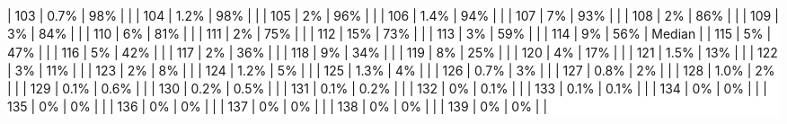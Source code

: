 | 103 | 0.7% | 98% |  |
| 104 | 1.2% | 98% |  |
| 105 | 2% | 96% |  |
| 106 | 1.4% | 94% |  |
| 107 | 7% | 93% |  |
| 108 | 2% | 86% |  |
| 109 | 3% | 84% |  |
| 110 | 6% | 81% |  |
| 111 | 2% | 75% |  |
| 112 | 15% | 73% |  |
| 113 | 3% | 59% |  |
| 114 | 9% | 56% | Median |
| 115 | 5% | 47% |  |
| 116 | 5% | 42% |  |
| 117 | 2% | 36% |  |
| 118 | 9% | 34% |  |
| 119 | 8% | 25% |  |
| 120 | 4% | 17% |  |
| 121 | 1.5% | 13% |  |
| 122 | 3% | 11% |  |
| 123 | 2% | 8% |  |
| 124 | 1.2% | 5% |  |
| 125 | 1.3% | 4% |  |
| 126 | 0.7% | 3% |  |
| 127 | 0.8% | 2% |  |
| 128 | 1.0% | 2% |  |
| 129 | 0.1% | 0.6% |  |
| 130 | 0.2% | 0.5% |  |
| 131 | 0.1% | 0.2% |  |
| 132 | 0% | 0.1% |  |
| 133 | 0.1% | 0.1% |  |
| 134 | 0% | 0% |  |
| 135 | 0% | 0% |  |
| 136 | 0% | 0% |  |
| 137 | 0% | 0% |  |
| 138 | 0% | 0% |  |
| 139 | 0% | 0% |  |